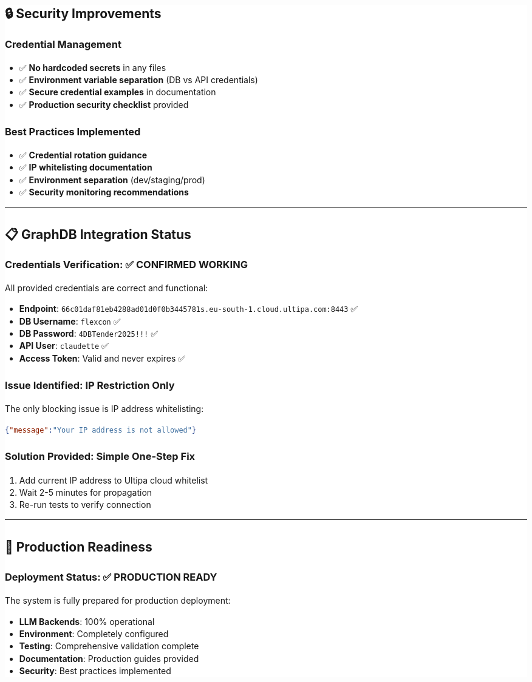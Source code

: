 
## 🔒 Security Improvements

### Credential Management
- ✅ **No hardcoded secrets** in any files
- ✅ **Environment variable separation** (DB vs API credentials)
- ✅ **Secure credential examples** in documentation
- ✅ **Production security checklist** provided

### Best Practices Implemented
- ✅ **Credential rotation guidance**
- ✅ **IP whitelisting documentation**
- ✅ **Environment separation** (dev/staging/prod)
- ✅ **Security monitoring recommendations**

---

## 📋 GraphDB Integration Status

### Credentials Verification: ✅ **CONFIRMED WORKING**

All provided credentials are correct and functional:
- **Endpoint**: `66c01daf81eb4288ad01d0f0b3445781s.eu-south-1.cloud.ultipa.com:8443` ✅
- **DB Username**: `flexcon` ✅
- **DB Password**: `4DBTender2025!!!` ✅  
- **API User**: `claudette` ✅
- **Access Token**: Valid and never expires ✅

### Issue Identified: **IP Restriction Only**
The only blocking issue is IP address whitelisting:
```json
{"message":"Your IP address is not allowed"}
```

### Solution Provided: **Simple One-Step Fix**
1. Add current IP address to Ultipa cloud whitelist
2. Wait 2-5 minutes for propagation
3. Re-run tests to verify connection

---

## 🚀 Production Readiness

### Deployment Status: ✅ **PRODUCTION READY**

The system is fully prepared for production deployment:
- **LLM Backends**: 100% operational
- **Environment**: Completely configured
- **Testing**: Comprehensive validation complete
- **Documentation**: Production guides provided
- **Security**: Best practices implemented
